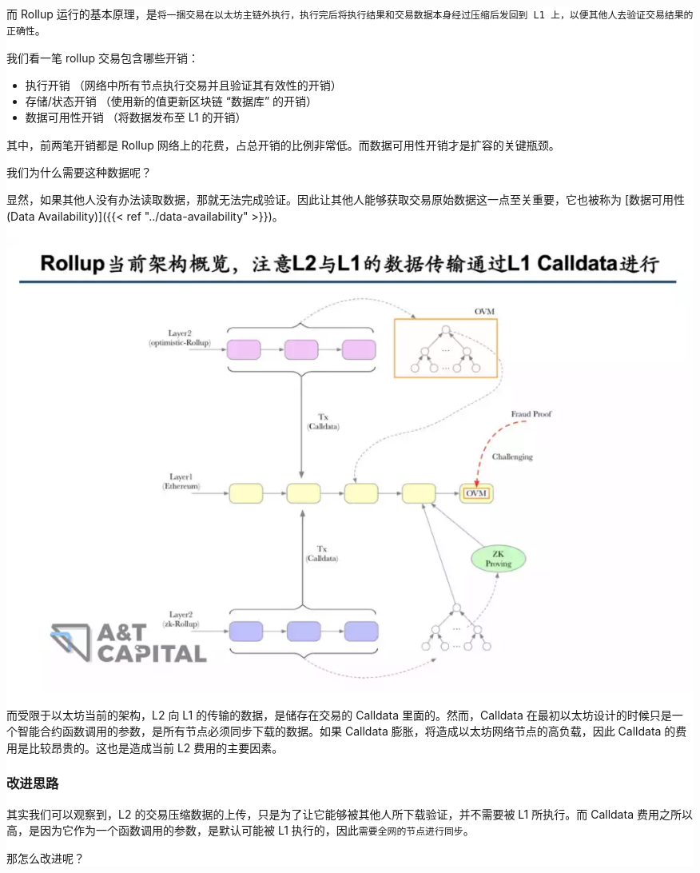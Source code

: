 而 Rollup 运行的基本原理，是`将一捆交易在以太坊主链外执行，执行完后将执行结果和交易数据本身经过压缩后发回到 L1 上，以便其他人去验证交易结果的正确性`。

我们看一笔 rollup 交易包含哪些开销：

- 执行开销 （网络中所有节点执行交易并且验证其有效性的开销）
- 存储/状态开销 （使用新的值更新区块链 “数据库” 的开销）
- 数据可用性开销 （将数据发布至 L1 的开销）

其中，前两笔开销都是 Rollup 网络上的花费，占总开销的比例非常低。而数据可用性开销才是扩容的关键瓶颈。

我们为什么需要这种数据呢？

显然，如果其他人没有办法读取数据，那就无法完成验证。因此让其他人能够获取交易原始数据这一点至关重要，它也被称为 [数据可用性 (Data Availability)]({{< ref "../data-availability" >}})。

![l2-use-calldata](img/l2-calldata.png)

而受限于以太坊当前的架构，L2 向 L1 的传输的数据，是储存在交易的 Calldata 里面的。然而，Calldata 在最初以太坊设计的时候只是一个智能合约函数调用的参数，是所有节点必须同步下载的数据。如果 Calldata 膨胀，将造成以太坊网络节点的高负载，因此 Calldata 的费用是比较昂贵的。这也是造成当前 L2 费用的主要因素。

### 改进思路

其实我们可以观察到，L2 的交易压缩数据的上传，只是为了让它能够被其他人所下载验证，并不需要被 L1 所执行。而 Calldata 费用之所以高，是因为它作为一个函数调用的参数，是默认可能被 L1 执行的，因此`需要全网的节点进行同步`。

那怎么改进呢？
